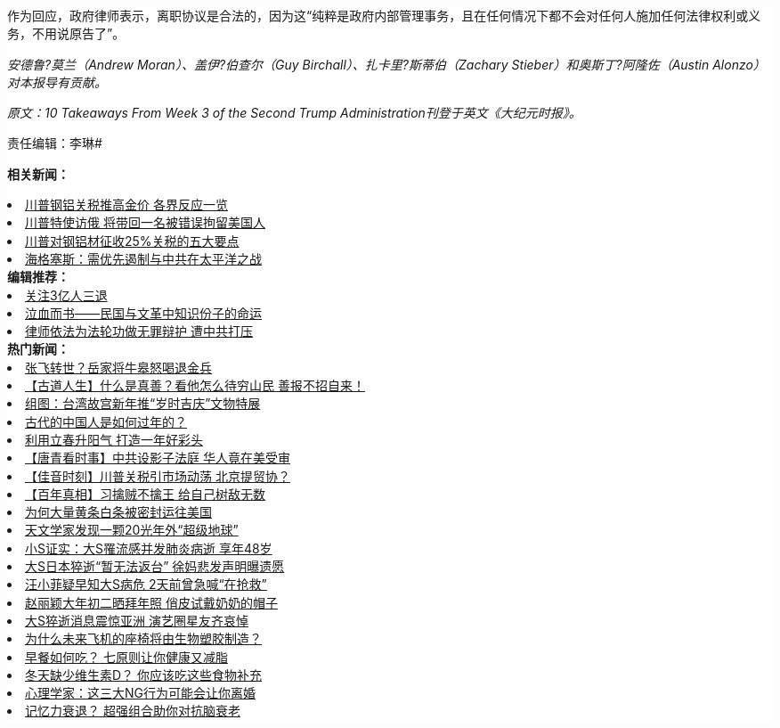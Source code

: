 <p>作为回应，政府律师表示，离职协议是合法的，因为这“纯粹是政府内部管理事务，且在任何情况下都不会对任何人施加任何法律权利或义务，不用说原告了”。</p>
<p><em>安德鲁?莫兰（Andrew Moran）、盖伊?伯查尔（Guy Birchall）、扎卡里?斯蒂伯（Zachary Stieber）和奥斯丁?阿隆佐（Austin Alonzo）对本报导有贡献。</em></p>
<p><em>原文：<ahref="https://www.theepochtimes.com/us/10-takeaways-from-week-3-of-the-second-trump-administration-5806932">10 Takeaways From Week 3 of the Second Trump Administration</a>刊登于英文《大纪元时报》。</em></p>
<p>责任编辑：李琳#</p>
	
<strong>相关新闻：</strong>
<li><a href="https://github.com/1992513/djy/blob/master/gb/25/2/11/n14434987.md#1">川普钢铝关税推高金价 各界反应一览</a></li>
<li><a href="https://github.com/1992513/djy/blob/master/gb/25/2/11/n14435009.md#1">川普特使访俄 将带回一名被错误拘留美国人</a></li>
<li><a href="https://github.com/1992513/djy/blob/master/gb/25/2/11/n14435067.md#1">川普对钢铝材征收25%关税的五大要点</a></li>
<li><a href="https://github.com/1992513/djy/blob/master/gb/25/2/12/n14435782.md#1">海格塞斯：需优先遏制与中共在太平洋之战</a></li>
<strong>编辑推荐：</strong>
<li><a href="https://github.com/1992513/djy/blob/master/gb/18/5/10/n10381511.md?dfh#1" target="_blank">关注3亿人三退</a></li><li><a href="https://github.com/1992513/djy/blob/master/gb/18/3/9/n10203021.md#1" target="_blank">泣血而书——民国与文革中知识份子的命运</a></li><li><a href="https://github.com/1992513/djy/blob/master/gb/18/11/12/n10846893.md#1" target="_blank">律师依法为法轮功做无罪辩护 遭中共打压</a></li>
<strong>热门新闻：</strong>
<li><a href="https://github.com/1992513/djy/blob/master/gb/18/9/29/n10750586.md#1">张飞转世？岳家将牛皋怒喝退金兵</a></li>
<li><a href="https://github.com/1992513/djy/blob/master/gb/24/8/24/n14317010.md#1">【古道人生】什么是真善？看他怎么待穷山民 善报不招自来！</a></li>
<li><a href="https://github.com/1992513/djy/blob/master/gb/25/1/31/n14426554.md#1">组图：台湾故宫新年推“岁时吉庆”文物特展</a></li>
<li><a href="https://github.com/1992513/djy/blob/master/gb/25/1/5/n14406436.md#1">古代的中国人是如何过年的？</a></li>
<li><a href="https://github.com/1992513/djy/blob/master/gb/25/2/1/n14426917.md#1">利用立春升阳气 打造一年好彩头</a></li>
<li><a href="https://github.com/1992513/djy/blob/master/gb/25/2/4/n14429269.md#1">【唐青看时事】中共设影子法庭 华人竟在美受审</a></li>
<li><a href="https://github.com/1992513/djy/blob/master/gb/25/2/4/n14429842.md#1">【佳音时刻】川普关税引市场动荡 北京提贸协？</a></li>
<li><a href="https://github.com/1992513/djy/blob/master/gb/25/2/3/n14429172.md#1">【百年真相】习擒贼不擒王 给自己树敌无数</a></li>
<li><a href="https://github.com/1992513/djy/blob/master/gb/25/2/1/n14427452.md#1">为何大量黄条白条被密封运往美国</a></li>
<li><a href="https://github.com/1992513/djy/blob/master/gb/25/2/3/n14428513.md#1">天文学家发现一颗20光年外“超级地球”</a></li>
<li><a href="https://github.com/1992513/djy/blob/master/gb/25/2/3/n14428523.md#1">小S证实：大S罹流感并发肺炎病逝 享年48岁</a></li>
<li><a href="https://github.com/1992513/djy/blob/master/gb/25/2/3/n14428784.md#1">大S日本猝逝“暂无法返台” 徐妈悲发声明曝遗愿</a></li>
<li><a href="https://github.com/1992513/djy/blob/master/gb/25/2/3/n14429178.md#1">汪小菲疑早知大S病危 2天前曾急喊“在抢救”</a></li>
<li><a href="https://github.com/1992513/djy/blob/master/gb/25/2/1/n14427530.md#1">赵丽颖大年初二晒拜年照 俏皮试戴奶奶的帽子</a></li>
<li><a href="https://github.com/1992513/djy/blob/master/gb/25/2/3/n14428726.md#1">大S猝逝消息震惊亚洲 演艺圈星友齐哀悼</a></li>
<li><a href="https://github.com/1992513/djy/blob/master/gb/25/2/2/n14428051.md#1">为什么未来飞机的座椅将由生物塑胶制造？</a></li>
<li><a href="https://github.com/1992513/djy/blob/master/gb/25/1/31/n14426062.md#1">早餐如何吃？ 七原则让你健康又减脂</a></li>
<li><a href="https://github.com/1992513/djy/blob/master/gb/25/2/3/n14428721.md#1">冬天缺少维生素D？ 你应该吃这些食物补充</a></li>
<li><a href="https://github.com/1992513/djy/blob/master/gb/25/2/4/n14429348.md#1">心理学家：这三大NG行为可能会让你离婚</a></li>
<li><a href="https://github.com/1992513/djy/blob/master/gb/25/2/1/n14426838.md#1">记忆力衰退？ 超强组合助你对抗脑衰老</a></li>